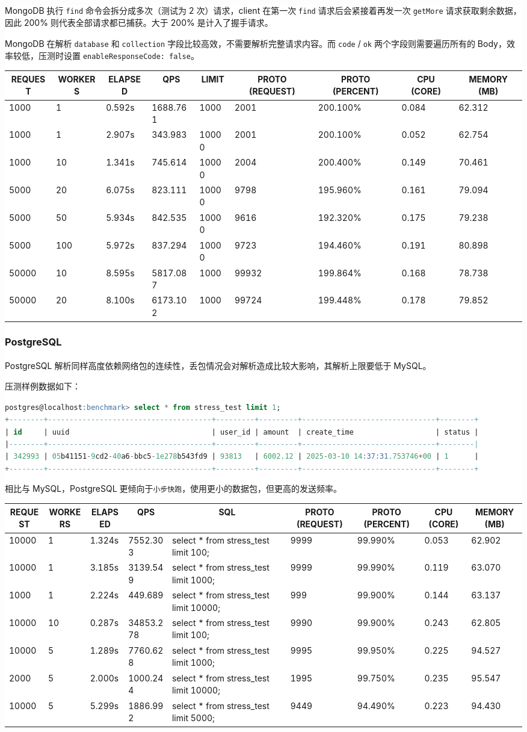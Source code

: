 MongoDB 执行 `find` 命令会拆分成多次（测试为 2 次）请求，client 在第一次 `find` 请求后会紧接着再发一次 `getMore` 请求获取剩余数据，因此 200% 则代表全部请求都已捕获。大于 200% 是计入了握手请求。

MongoDB 在解析 `database` 和 `collection` 字段比较高效，不需要解析完整请求内容。而 `code` / `ok` 两个字段则需要遍历所有的 Body，效率较低，压测时设置 `enableResponseCode: false`。

| REQUEST | WORKERS | ELAPSED | QPS | LIMIT | PROTO (REQUEST) | PROTO (PERCENT) | CPU (CORE) | MEMORY (MB) |
| ------- | ------- | ------- | --- | ----- |-----------------|-----------------| ---------- | ----------- |
|    1000 |       1 | 0.592s  | 1688.761 |  1000 | 2001            | 200.100%        | 0.084      | 62.312      |
|    1000 |       1 | 2.907s  | 343.983 | 10000 | 2001            | 200.100%        | 0.052      | 62.754      |
|    1000 |      10 | 1.341s  | 745.614 | 10000 | 2004            | 200.400%        | 0.149      | 70.461      |
|    5000 |      20 | 6.075s  | 823.111 | 10000 | 9798            | 195.960%        | 0.161      | 79.094      |
|    5000 |      50 | 5.934s  | 842.535 | 10000 | 9616            | 192.320%        | 0.175      | 79.238      |
|    5000 |     100 | 5.972s  | 837.294 | 10000 | 9723            | 194.460%        | 0.191      | 80.898      |
|   50000 |      10 | 8.595s  | 5817.087 |  1000 | 99932           | 199.864%        | 0.168      | 78.738      |
|   50000 |      20 | 8.100s  | 6173.102 |  1000 | 99724           | 199.448%        | 0.178      | 79.852      |

### PostgreSQL

PostgreSQL 解析同样高度依赖网络包的连续性，丢包情况会对解析造成比较大影响，其解析上限要低于 MySQL。

压测样例数据如下：

```sql
postgres@localhost:benchmark> select * from stress_test limit 1;
+--------+--------------------------------------+---------+---------+-------------------------------+--------+
| id     | uuid                                 | user_id | amount  | create_time                   | status |
|--------+--------------------------------------+---------+---------+-------------------------------+--------|
| 342993 | 05b41151-9cd2-40a6-bbc5-1e278b543fd9 | 93813   | 6002.12 | 2025-03-10 14:37:31.753746+00 | 1      |
+--------+--------------------------------------+---------+---------+-------------------------------+--------+
```

相比与 MySQL，PostgreSQL 更倾向于`小步快跑`，使用更小的数据包，但更高的发送频率。

| REQUEST | WORKERS | ELAPSED | QPS | SQL | PROTO (REQUEST) | PROTO (PERCENT) | CPU (CORE) | MEMORY (MB) |
| ------- | ------- | ------- | --- |-----|-----------------|-----------------| ---------- |-------------|
|   10000 |       1 | 1.324s  | 7552.303 | select * from stress_test limit 100; | 9999            | 99.990%         | 0.053      | 62.902      |
|   10000 |       1 | 3.185s  | 3139.549 | select * from stress_test limit 1000; | 9999            | 99.990%         | 0.119      | 63.070      |
|    1000 |       1 | 2.224s  | 449.689 | select * from stress_test limit 10000; | 999             | 99.900%         | 0.144      | 63.137      |
|   10000 |      10 | 0.287s  | 34853.278 | select * from stress_test limit 100; | 9990            | 99.900%         | 0.243      | 62.805      |
|   10000 |       5 | 1.289s  | 7760.628 | select * from stress_test limit 1000; | 9995            | 99.950%         | 0.225      | 94.527      |
|    2000 |       5 | 2.000s  | 1000.244 | select * from stress_test limit 10000; | 1995            | 99.750%         | 0.235      | 95.547      |
|   10000 |       5 | 5.299s  | 1886.992 | select * from stress_test limit 5000; | 9449            | 94.490%         | 0.223      | 94.430      |
